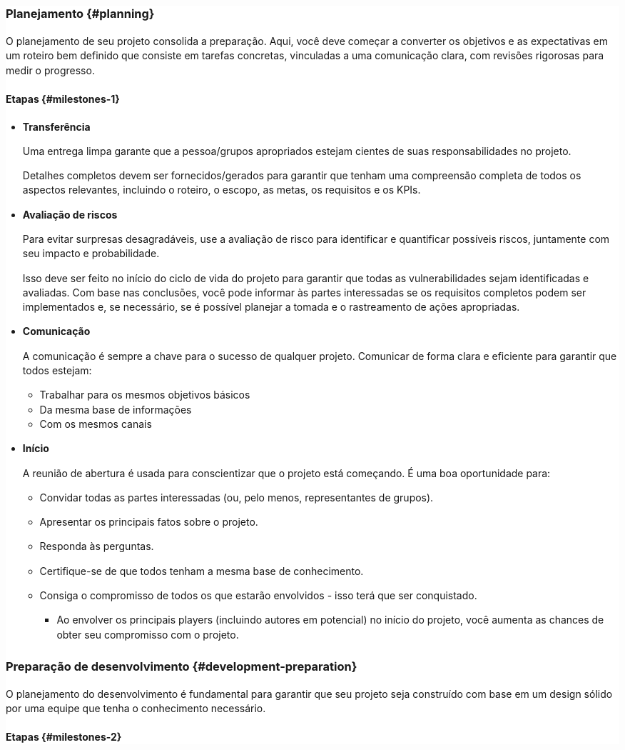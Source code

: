 ### Planejamento {#planning}

O planejamento de seu projeto consolida a preparação. Aqui, você deve começar a converter os objetivos e as expectativas em um roteiro bem definido que consiste em tarefas concretas, vinculadas a uma comunicação clara, com revisões rigorosas para medir o progresso.

#### Etapas {#milestones-1}

* **Transferência**

  Uma entrega limpa garante que a pessoa/grupos apropriados estejam cientes de suas responsabilidades no projeto.

  Detalhes completos devem ser fornecidos/gerados para garantir que tenham uma compreensão completa de todos os aspectos relevantes, incluindo o roteiro, o escopo, as metas, os requisitos e os KPIs.

* **Avaliação de riscos**

  Para evitar surpresas desagradáveis, use a avaliação de risco para identificar e quantificar possíveis riscos, juntamente com seu impacto e probabilidade.

  Isso deve ser feito no início do ciclo de vida do projeto para garantir que todas as vulnerabilidades sejam identificadas e avaliadas. Com base nas conclusões, você pode informar às partes interessadas se os requisitos completos podem ser implementados e, se necessário, se é possível planejar a tomada e o rastreamento de ações apropriadas.

* **Comunicação**

  A comunicação é sempre a chave para o sucesso de qualquer projeto. Comunicar de forma clara e eficiente para garantir que todos estejam:

   * Trabalhar para os mesmos objetivos básicos
   * Da mesma base de informações
   * Com os mesmos canais

* **Início**

  A reunião de abertura é usada para conscientizar que o projeto está começando. É uma boa oportunidade para:

   * Convidar todas as partes interessadas (ou, pelo menos, representantes de grupos).
   * Apresentar os principais fatos sobre o projeto.
   * Responda às perguntas.
   * Certifique-se de que todos tenham a mesma base de conhecimento.
   * Consiga o compromisso de todos os que estarão envolvidos - isso terá que ser conquistado.

      * Ao envolver os principais players (incluindo autores em potencial) no início do projeto, você aumenta as chances de obter seu compromisso com o projeto.

### Preparação de desenvolvimento {#development-preparation}

O planejamento do desenvolvimento é fundamental para garantir que seu projeto seja construído com base em um design sólido por uma equipe que tenha o conhecimento necessário.

#### Etapas {#milestones-2}
